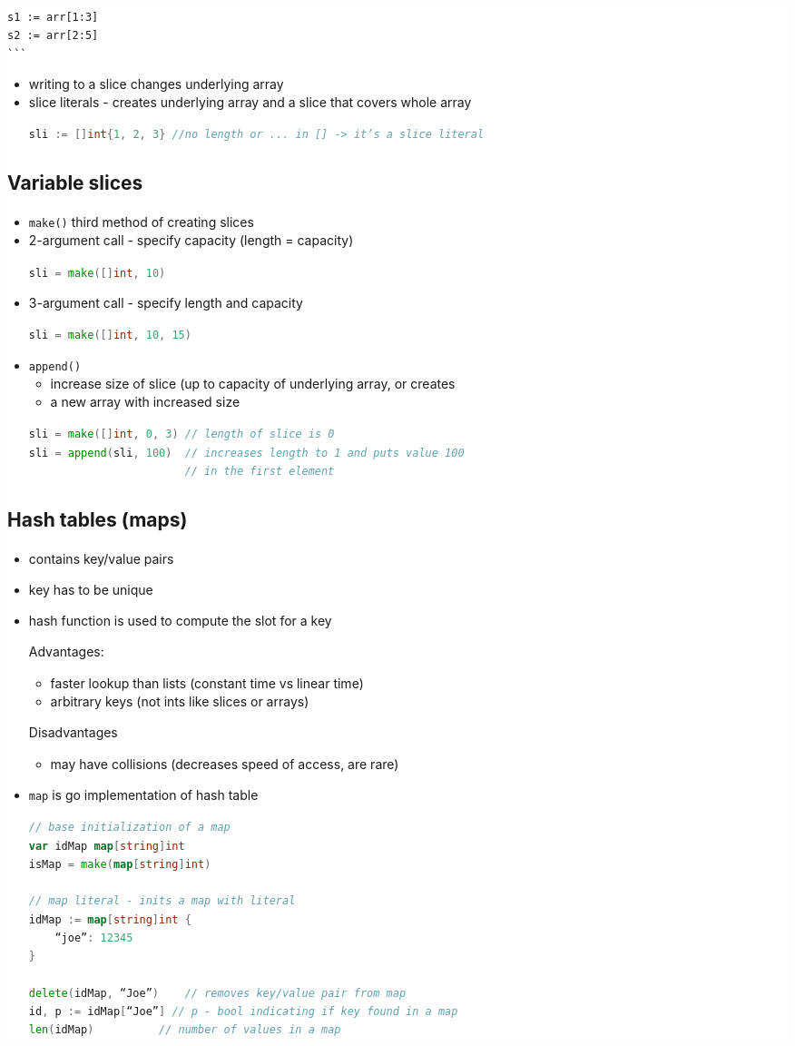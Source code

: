     s1 := arr[1:3]
    s2 := arr[2:5]
    ```
- writing to a slice changes underlying array
- slice literals - creates underlying array and a slice that covers whole array
    ```go
    sli := []int{1, 2, 3} //no length or ... in [] -> it’s a slice literal
    ```
## Variable slices

- `make()` third method of creating slices
- 2-argument call - specify capacity (length = capacity)
    ```go
    sli = make([]int, 10)
    ```
- 3-argument call - specify length and capacity
    ```go
    sli = make([]int, 10, 15)
    ```
- `append()`  
    - increase size of slice (up to capacity of underlying array, or creates
    - a new array with increased size
    ```go
    sli = make([]int, 0, 3) // length of slice is 0
    sli = append(sli, 100)  // increases length to 1 and puts value 100
                            // in the first element
    ```

## Hash tables (maps)
- contains key/value pairs
- key has to be unique
- hash function is used to compute the slot for a key  

    Advantages:
    - faster lookup than lists (constant time vs linear time)
    - arbitrary keys (not ints like slices or arrays)

	Disadvantages
    - may have collisions (decreases speed of access, are rare)

- `map` is go implementation of hash table
    ```go
    // base initialization of a map
    var idMap map[string]int
    isMap = make(map[string]int)

    // map literal - inits a map with literal
    idMap := map[string]int {
        “joe”: 12345
    }

    delete(idMap, “Joe”) 	// removes key/value pair from map
    id, p := idMap[“Joe”] // p - bool indicating if key found in a map
    len(idMap)			// number of values in a map
